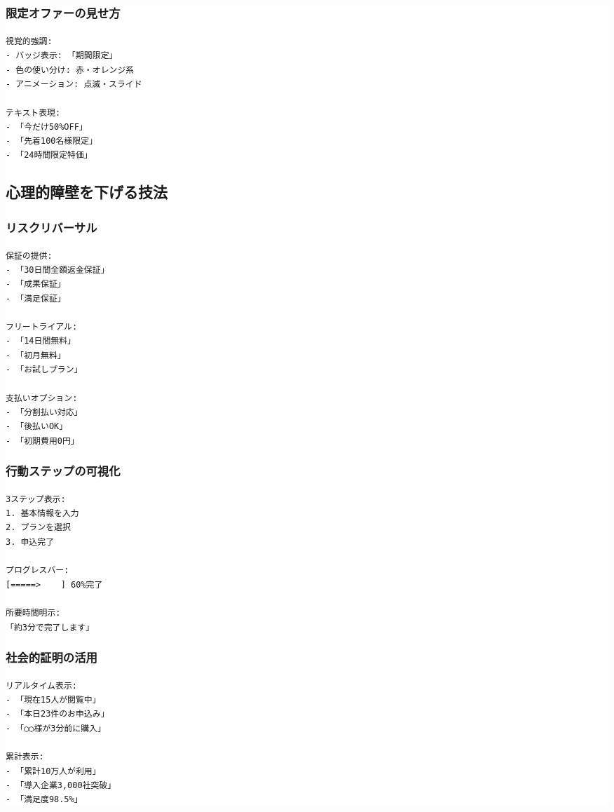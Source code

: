 ### 限定オファーの見せ方
```
視覚的強調:
- バッジ表示: 「期間限定」
- 色の使い分け: 赤・オレンジ系
- アニメーション: 点滅・スライド

テキスト表現:
- 「今だけ50%OFF」
- 「先着100名様限定」
- 「24時間限定特価」
```

## 心理的障壁を下げる技法

### リスクリバーサル
```
保証の提供:
- 「30日間全額返金保証」
- 「成果保証」
- 「満足保証」

フリートライアル:
- 「14日間無料」
- 「初月無料」
- 「お試しプラン」

支払いオプション:
- 「分割払い対応」
- 「後払いOK」
- 「初期費用0円」
```

### 行動ステップの可視化
```
3ステップ表示:
1. 基本情報を入力
2. プランを選択
3. 申込完了

プログレスバー:
[=====>    ] 60%完了

所要時間明示:
「約3分で完了します」
```

### 社会的証明の活用
```
リアルタイム表示:
- 「現在15人が閲覧中」
- 「本日23件のお申込み」
- 「○○様が3分前に購入」

累計表示:
- 「累計10万人が利用」
- 「導入企業3,000社突破」
- 「満足度98.5%」
```
